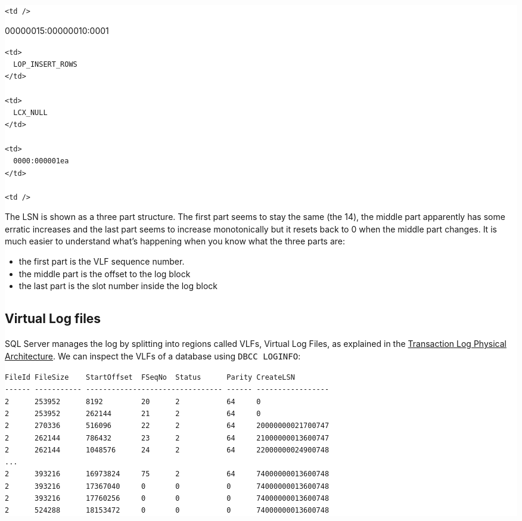     <td />
    
  </tr>
  
  
  <tr>
    <td>
      00000015:00000010:0001
    </td>
    
    <td>
      LOP_INSERT_ROWS
    </td>
    
    <td>
      LCX_NULL
    </td>
    
    <td>
      0000:000001ea
    </td>
    
    <td />
    
  </tr>
  
</table>
</pre>

The LSN is shown as a three part structure. The first part seems to stay the same (the 14), the middle part apparently has some erratic increases and the last part seems to increase monotonically but it resets back to 0 when the middle part changes. It is much easier to understand what&#8217;s happening when you know what the three parts are:

  * the first part is the VLF sequence number.
  * the middle part is the offset to the log block
  * the last part is the slot number inside the log block

## Virtual Log files

SQL Server manages the log by splitting into regions called VLFs, Virtual Log Files, as explained in the <a href="http://msdn.microsoft.com/en-us/library/ms179355.aspx" target="_blank">Transaction Log Physical Architecture</a>. We can inspect the VLFs of a database using <tt>DBCC LOGINFO</tt>:

    
    FileId FileSize    StartOffset  FSeqNo  Status      Parity CreateLSN
    ------ ----------- -------------------------------- ------ -----------------
    2      253952      8192         20      2           64     0
    2      253952      262144       21      2           64     0
    2      270336      516096       22      2           64     20000000021700747
    2      262144      786432       23      2           64     21000000013600747
    2      262144      1048576      24      2           64     22000000024900748
    ...
    2      393216      16973824     75      2           64     74000000013600748
    2      393216      17367040     0       0           0      74000000013600748
    2      393216      17760256     0       0           0      74000000013600748
    2      524288      18153472     0       0           0      74000000013600748
    